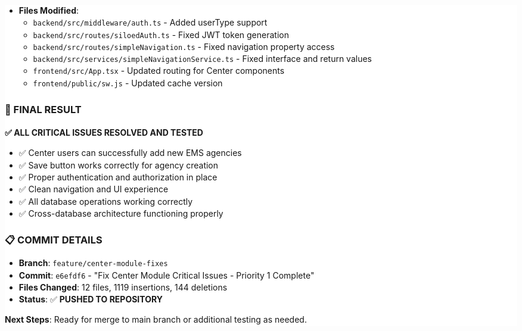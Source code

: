 - **Files Modified**:
  - `backend/src/middleware/auth.ts` - Added userType support
  - `backend/src/routes/siloedAuth.ts` - Fixed JWT token generation
  - `backend/src/routes/simpleNavigation.ts` - Fixed navigation property access
  - `backend/src/services/simpleNavigationService.ts` - Fixed interface and return values
  - `frontend/src/App.tsx` - Updated routing for Center components
  - `frontend/public/sw.js` - Updated cache version

### **🎯 FINAL RESULT**

**✅ ALL CRITICAL ISSUES RESOLVED AND TESTED**

- ✅ Center users can successfully add new EMS agencies
- ✅ Save button works correctly for agency creation
- ✅ Proper authentication and authorization in place
- ✅ Clean navigation and UI experience
- ✅ All database operations working correctly
- ✅ Cross-database architecture functioning properly

### **📋 COMMIT DETAILS**

- **Branch**: `feature/center-module-fixes`
- **Commit**: `e6efdf6` - "Fix Center Module Critical Issues - Priority 1 Complete"
- **Files Changed**: 12 files, 1119 insertions, 144 deletions
- **Status**: ✅ **PUSHED TO REPOSITORY**

**Next Steps**: Ready for merge to main branch or additional testing as needed.
